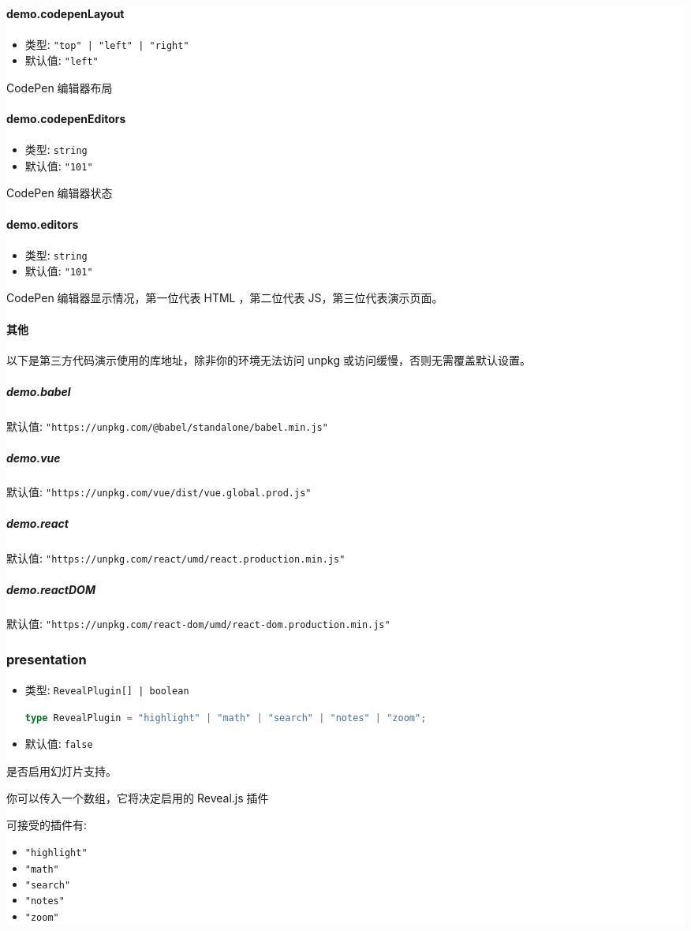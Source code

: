 #### demo.codepenLayout

- 类型: `"top" | "left" | "right"`
- 默认值: `"left"`

CodePen 编辑器布局

#### demo.codepenEditors

- 类型: `string`
- 默认值: `"101"`

CodePen 编辑器状态

#### demo.editors

- 类型: `string`
- 默认值: `"101"`

CodePen 编辑器显示情况，第一位代表 HTML ，第二位代表 JS，第三位代表演示页面。

#### 其他

以下是第三方代码演示使用的库地址，除非你的环境无法访问 unpkg 或访问缓慢，否则无需覆盖默认设置。

##### demo.babel

默认值: `"https://unpkg.com/@babel/standalone/babel.min.js"`

##### demo.vue

默认值: `"https://unpkg.com/vue/dist/vue.global.prod.js"`

##### demo.react

默认值: `"https://unpkg.com/react/umd/react.production.min.js"`

##### demo.reactDOM

默认值: `"https://unpkg.com/react-dom/umd/react-dom.production.min.js"`

### presentation

- 类型: `RevealPlugin[] | boolean`

  ```ts
  type RevealPlugin = "highlight" | "math" | "search" | "notes" | "zoom";
  ```

- 默认值: `false`

是否启用幻灯片支持。

你可以传入一个数组，它将决定启用的 Reveal.js 插件

可接受的插件有:

- `"highlight"`
- `"math"`
- `"search"`
- `"notes"`
- `"zoom"`
